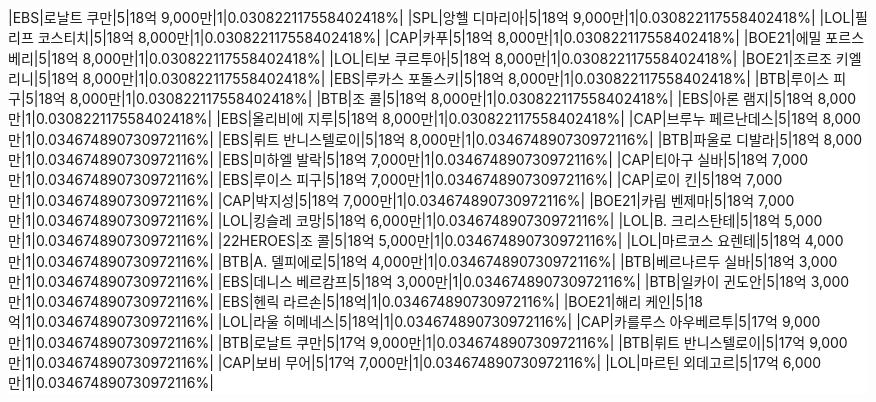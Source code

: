 |EBS|로날트 쿠만|5|18억 9,000만|1|0.030822117558402418%|
|SPL|앙헬 디마리아|5|18억 9,000만|1|0.030822117558402418%|
|LOL|필리프 코스티치|5|18억 8,000만|1|0.030822117558402418%|
|CAP|카푸|5|18억 8,000만|1|0.030822117558402418%|
|BOE21|에밀 포르스베리|5|18억 8,000만|1|0.030822117558402418%|
|LOL|티보 쿠르투아|5|18억 8,000만|1|0.030822117558402418%|
|BOE21|조르조 키엘리니|5|18억 8,000만|1|0.030822117558402418%|
|EBS|루카스 포돌스키|5|18억 8,000만|1|0.030822117558402418%|
|BTB|루이스 피구|5|18억 8,000만|1|0.030822117558402418%|
|BTB|조 콜|5|18억 8,000만|1|0.030822117558402418%|
|EBS|아론 램지|5|18억 8,000만|1|0.030822117558402418%|
|EBS|올리비에 지루|5|18억 8,000만|1|0.030822117558402418%|
|CAP|브루누 페르난데스|5|18억 8,000만|1|0.034674890730972116%|
|EBS|뤼트 반니스텔로이|5|18억 8,000만|1|0.034674890730972116%|
|BTB|파울로 디발라|5|18억 8,000만|1|0.034674890730972116%|
|EBS|미하엘 발락|5|18억 7,000만|1|0.034674890730972116%|
|CAP|티아구 실바|5|18억 7,000만|1|0.034674890730972116%|
|EBS|루이스 피구|5|18억 7,000만|1|0.034674890730972116%|
|CAP|로이 킨|5|18억 7,000만|1|0.034674890730972116%|
|CAP|박지성|5|18억 7,000만|1|0.034674890730972116%|
|BOE21|카림 벤제마|5|18억 7,000만|1|0.034674890730972116%|
|LOL|킹슬레 코망|5|18억 6,000만|1|0.034674890730972116%|
|LOL|B. 크리스탄테|5|18억 5,000만|1|0.034674890730972116%|
|22HEROES|조 콜|5|18억 5,000만|1|0.034674890730972116%|
|LOL|마르코스 요렌테|5|18억 4,000만|1|0.034674890730972116%|
|BTB|A. 델피에로|5|18억 4,000만|1|0.034674890730972116%|
|BTB|베르나르두 실바|5|18억 3,000만|1|0.034674890730972116%|
|EBS|데니스 베르캄프|5|18억 3,000만|1|0.034674890730972116%|
|BTB|일카이 귄도안|5|18억 3,000만|1|0.034674890730972116%|
|EBS|헨릭 라르손|5|18억|1|0.034674890730972116%|
|BOE21|해리 케인|5|18억|1|0.034674890730972116%|
|LOL|라울 히메네스|5|18억|1|0.034674890730972116%|
|CAP|카를루스 아우베르투|5|17억 9,000만|1|0.034674890730972116%|
|BTB|로날트 쿠만|5|17억 9,000만|1|0.034674890730972116%|
|BTB|뤼트 반니스텔로이|5|17억 9,000만|1|0.034674890730972116%|
|CAP|보비 무어|5|17억 7,000만|1|0.034674890730972116%|
|LOL|마르틴 외데고르|5|17억 6,000만|1|0.034674890730972116%|